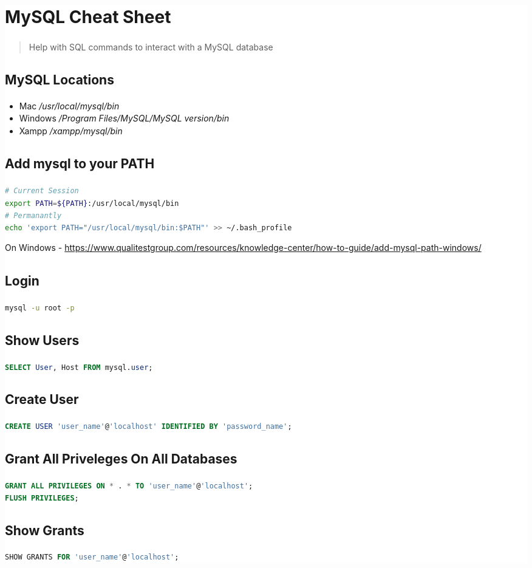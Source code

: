 # MySQL Cheat Sheet

> Help with SQL commands to interact with a MySQL database

## MySQL Locations
* Mac             */usr/local/mysql/bin*
* Windows         */Program Files/MySQL/MySQL _version_/bin*
* Xampp           */xampp/mysql/bin*

## Add mysql to your PATH

```bash
# Current Session
export PATH=${PATH}:/usr/local/mysql/bin
# Permanantly
echo 'export PATH="/usr/local/mysql/bin:$PATH"' >> ~/.bash_profile
```

On Windows - https://www.qualitestgroup.com/resources/knowledge-center/how-to-guide/add-mysql-path-windows/

## Login

```bash
mysql -u root -p
```

## Show Users

```sql
SELECT User, Host FROM mysql.user;
```

## Create User

```sql
CREATE USER 'user_name'@'localhost' IDENTIFIED BY 'password_name';
```

## Grant All Priveleges On All Databases

```sql
GRANT ALL PRIVILEGES ON * . * TO 'user_name'@'localhost';
FLUSH PRIVILEGES;
```

## Show Grants

```sql
SHOW GRANTS FOR 'user_name'@'localhost';
```
